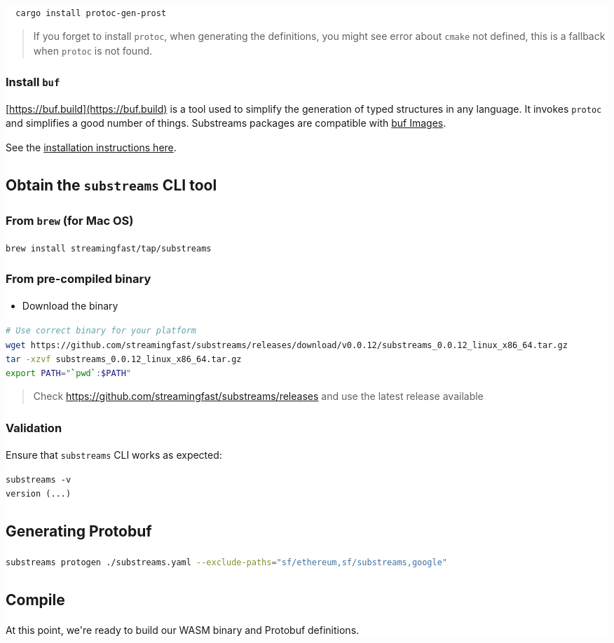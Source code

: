 ```bash
  cargo install protoc-gen-prost
```

> If you forget to install `protoc`, when generating the definitions, you might see error about `cmake` not defined, this is a fallback when `protoc` is not found.

### Install `buf`

[https://buf.build](https://buf.build) is a tool used to simplify the generation of typed structures in any language. It invokes `protoc` and simplifies a good number of things. Substreams packages are compatible with [buf Images](https://docs.buf.build/reference/images).

See the [installation instructions here](https://docs.buf.build/installation).

## Obtain the `substreams` CLI tool

### From `brew` (for Mac OS)

```
brew install streamingfast/tap/substreams
```

### From pre-compiled binary

- Download the binary

```bash
# Use correct binary for your platform
wget https://github.com/streamingfast/substreams/releases/download/v0.0.12/substreams_0.0.12_linux_x86_64.tar.gz
tar -xzvf substreams_0.0.12_linux_x86_64.tar.gz
export PATH="`pwd`:$PATH"
```

> Check https://github.com/streamingfast/substreams/releases and use the latest release available

### Validation

Ensure that `substreams` CLI works as expected:

```
substreams -v
version (...)
```

## Generating Protobuf

```bash
substreams protogen ./substreams.yaml --exclude-paths="sf/ethereum,sf/substreams,google"
```

## Compile

At this point, we're ready to build our WASM binary and Protobuf definitions.
